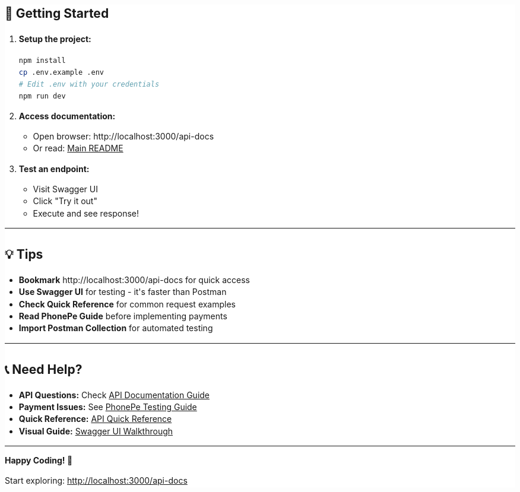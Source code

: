 
## 🚀 Getting Started

1. **Setup the project:**
   ```bash
   npm install
   cp .env.example .env
   # Edit .env with your credentials
   npm run dev
   ```

2. **Access documentation:**
   - Open browser: http://localhost:3000/api-docs
   - Or read: [Main README](../readme.md)

3. **Test an endpoint:**
   - Visit Swagger UI
   - Click "Try it out"
   - Execute and see response!

---

## 💡 Tips

- **Bookmark** http://localhost:3000/api-docs for quick access
- **Use Swagger UI** for testing - it's faster than Postman
- **Check Quick Reference** for common request examples
- **Read PhonePe Guide** before implementing payments
- **Import Postman Collection** for automated testing

---

## 📞 Need Help?

- **API Questions:** Check [API Documentation Guide](../API_DOCUMENTATION_GUIDE.md)
- **Payment Issues:** See [PhonePe Testing Guide](../PHONEPE_TESTING_GUIDE.md)
- **Quick Reference:** [API Quick Reference](../API_QUICK_REFERENCE.md)
- **Visual Guide:** [Swagger UI Walkthrough](../SWAGGER_UI_WALKTHROUGH.md)

---

**Happy Coding! 🎉**

Start exploring: [http://localhost:3000/api-docs](http://localhost:3000/api-docs)
